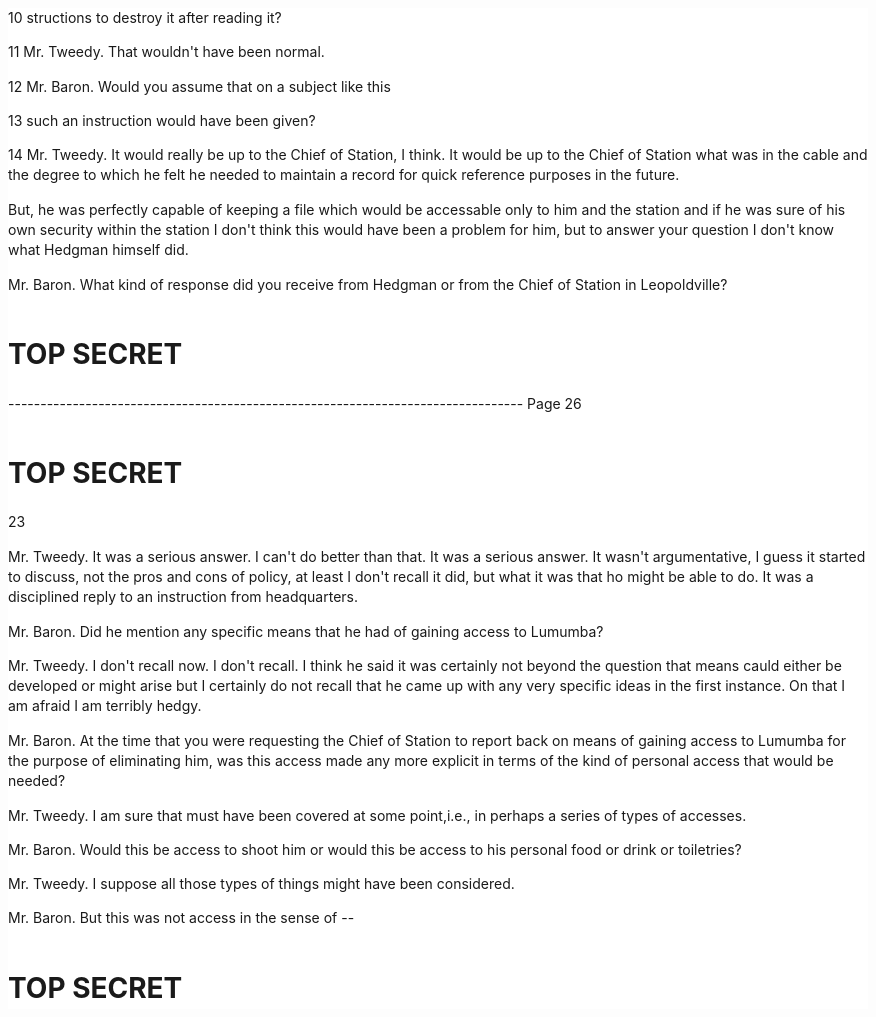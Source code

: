 10 structions to destroy it after reading it?

11 Mr. Tweedy. That wouldn't have been normal.

12 Mr. Baron. Would you assume that on a subject like this

13 such an instruction would have been given?

14 Mr. Tweedy. It would really be up to the Chief of Station, I think. It would be up to the Chief of Station what was in the cable and the degree to which he felt he needed to maintain a record for quick reference purposes in the future.

But, he was perfectly capable of keeping a file which would be accessable only to him and the station and if he was sure of his own security within the station I don't think this would have been a problem for him, but to answer your question I don't know what Hedgman himself did.

Mr. Baron. What kind of response did you receive from Hedgman or from the Chief of Station in Leopoldville?

# TOP SECRET


-------------------------------------------------------------------------------- Page 26

# TOP SECRET

23

Mr. Tweedy. It was a serious answer. I can't do better than that. It was a serious answer. It wasn't argumentative, I guess it started to discuss, not the pros and cons of policy, at least I don't recall it did, but what it was that ho might be able to do. It was a disciplined reply to an instruction from headquarters.

Mr. Baron. Did he mention any specific means that he had of gaining access to Lumumba?

Mr. Tweedy. I don't recall now. I don't recall. I think he said it was certainly not beyond the question that means cauld either be developed or might arise but I certainly do not recall that he came up with any very specific ideas in the first instance. On that I am afraid I am terribly hedgy.

Mr. Baron. At the time that you were requesting the Chief of Station to report back on means of gaining access to Lumumba for the purpose of eliminating him, was this access made any more explicit in terms of the kind of personal access that would be needed?

Mr. Tweedy. I am sure that must have been covered at some point,i.e., in perhaps a series of types of accesses.

Mr. Baron. Would this be access to shoot him or would this be access to his personal food or drink or toiletries?

Mr. Tweedy. I suppose all those types of things might have been considered.

Mr. Baron. But this was not access in the sense of --

# TOP SECRET

